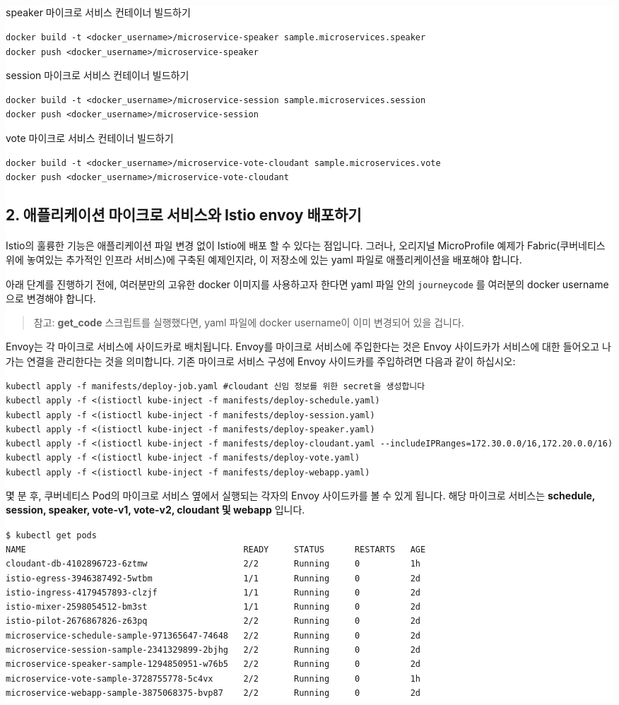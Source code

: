 speaker 마이크로 서비스 컨테이너 빌드하기

```shell
docker build -t <docker_username>/microservice-speaker sample.microservices.speaker
docker push <docker_username>/microservice-speaker
```

session 마이크로 서비스 컨테이너 빌드하기

```shell
docker build -t <docker_username>/microservice-session sample.microservices.session
docker push <docker_username>/microservice-session
```

vote 마이크로 서비스 컨테이너 빌드하기

```shell
docker build -t <docker_username>/microservice-vote-cloudant sample.microservices.vote
docker push <docker_username>/microservice-vote-cloudant
```

## 2. 애플리케이션 마이크로 서비스와 Istio envoy 배포하기


Istio의 훌륭한 기능은 애플리케이션 파일 변경 없이 Istio에 배포 할 수 있다는 점입니다. 그러나, 오리지널 MicroProfile 예제가 Fabric(쿠버네티스 위에 놓여있는 추가적인 인프라 서비스)에 구축된 예제인지라, 이 저장소에 있는 yaml 파일로 애플리케이션을 배포해야 합니다.

아래 단계를 진행하기 전에, 여러분만의 고유한 docker 이미지를 사용하고자 한다면 yaml 파일 안의 `journeycode` 를 여러분의 docker username으로 변경해야 합니다.
>참고: **get_code** 스크립트를 실행했다면, yaml 파일에 docker username이 이미 변경되어 있을 겁니다.

Envoy는 각 마이크로 서비스에 사이드카로 배치됩니다. Envoy를 마이크로 서비스에 주입한다는 것은 Envoy 사이드카가 서비스에 대한 들어오고 나가는 연결을 관리한다는 것을 의미합니다. 기존 마이크로 서비스 구성에 Envoy 사이드카를 주입하려면 다음과 같이 하십시오:
```shell
kubectl apply -f manifests/deploy-job.yaml #cloudant 신임 정보를 위한 secret을 생성합니다
kubectl apply -f <(istioctl kube-inject -f manifests/deploy-schedule.yaml)
kubectl apply -f <(istioctl kube-inject -f manifests/deploy-session.yaml)
kubectl apply -f <(istioctl kube-inject -f manifests/deploy-speaker.yaml)
kubectl apply -f <(istioctl kube-inject -f manifests/deploy-cloudant.yaml --includeIPRanges=172.30.0.0/16,172.20.0.0/16)
kubectl apply -f <(istioctl kube-inject -f manifests/deploy-vote.yaml)
kubectl apply -f <(istioctl kube-inject -f manifests/deploy-webapp.yaml)
```

몇 분 후, 쿠버네티스 Pod의 마이크로 서비스 옆에서 실행되는 각자의 Envoy 사이드카를 볼 수 있게 됩니다. 해당 마이크로 서비스는 **schedule, session, speaker, vote-v1, vote-v2, cloudant 및 webapp** 입니다. 
```shell
$ kubectl get pods
NAME                                           READY     STATUS      RESTARTS   AGE
cloudant-db-4102896723-6ztmw                   2/2       Running     0          1h
istio-egress-3946387492-5wtbm                  1/1       Running     0          2d
istio-ingress-4179457893-clzjf                 1/1       Running     0          2d
istio-mixer-2598054512-bm3st                   1/1       Running     0          2d
istio-pilot-2676867826-z63pq                   2/2       Running     0          2d
microservice-schedule-sample-971365647-74648   2/2       Running     0          2d
microservice-session-sample-2341329899-2bjhg   2/2       Running     0          2d
microservice-speaker-sample-1294850951-w76b5   2/2       Running     0          2d
microservice-vote-sample-3728755778-5c4vx      2/2       Running     0          1h
microservice-webapp-sample-3875068375-bvp87    2/2       Running     0          2d   
```

